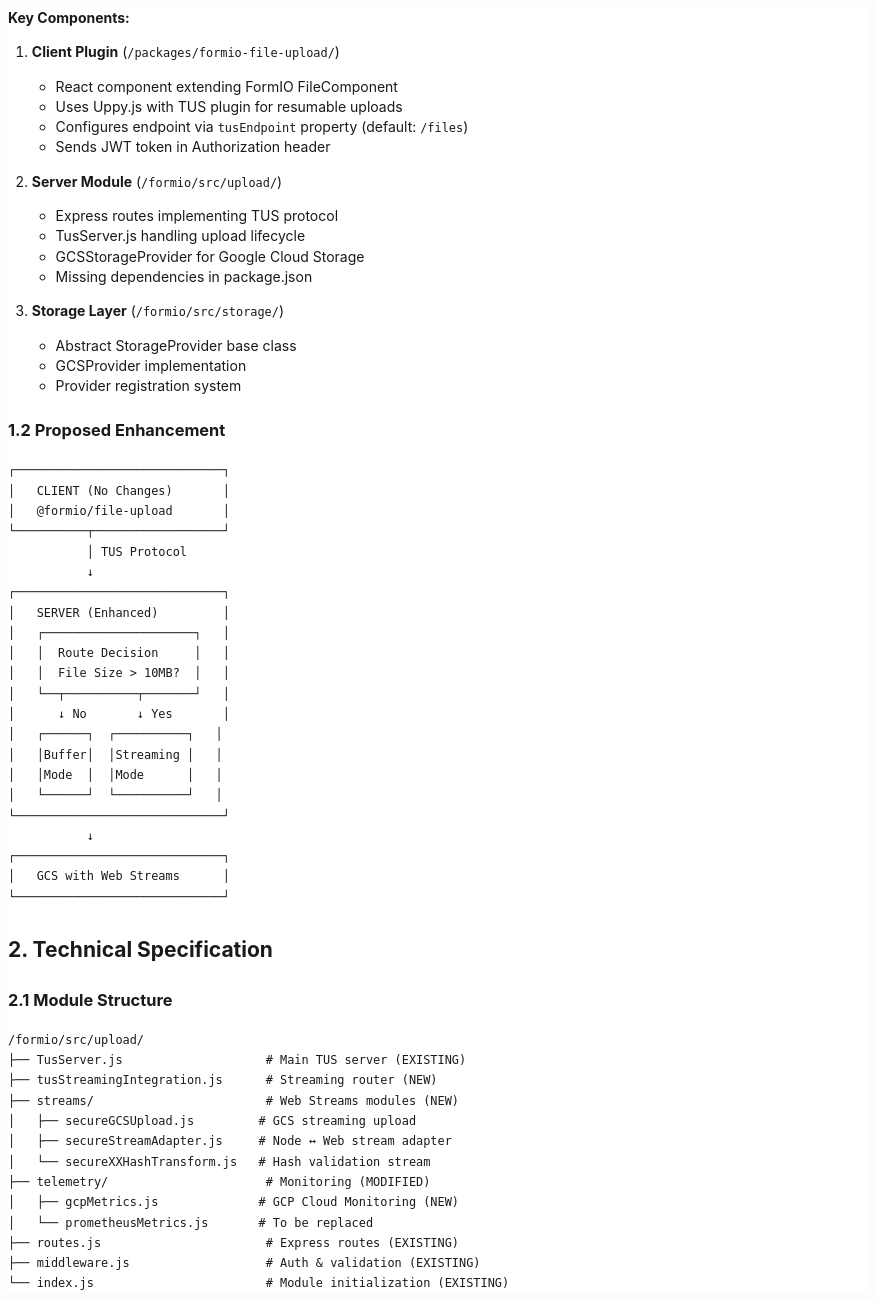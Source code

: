 **Key Components:**
1. **Client Plugin** (`/packages/formio-file-upload/`)
   - React component extending FormIO FileComponent
   - Uses Uppy.js with TUS plugin for resumable uploads
   - Configures endpoint via `tusEndpoint` property (default: `/files`)
   - Sends JWT token in Authorization header

2. **Server Module** (`/formio/src/upload/`)
   - Express routes implementing TUS protocol
   - TusServer.js handling upload lifecycle
   - GCSStorageProvider for Google Cloud Storage
   - Missing dependencies in package.json

3. **Storage Layer** (`/formio/src/storage/`)
   - Abstract StorageProvider base class
   - GCSProvider implementation
   - Provider registration system

### 1.2 Proposed Enhancement

```
┌─────────────────────────────┐
│   CLIENT (No Changes)       │
│   @formio/file-upload       │
└──────────┬──────────────────┘
           │ TUS Protocol
           ↓
┌─────────────────────────────┐
│   SERVER (Enhanced)         │
│   ┌─────────────────────┐   │
│   │  Route Decision     │   │
│   │  File Size > 10MB?  │   │
│   └──┬──────────┬───────┘   │
│      ↓ No       ↓ Yes       │
│   ┌──────┐  ┌──────────┐   │
│   │Buffer│  │Streaming │   │
│   │Mode  │  │Mode      │   │
│   └──────┘  └──────────┘   │
└─────────────────────────────┘
           ↓
┌─────────────────────────────┐
│   GCS with Web Streams      │
└─────────────────────────────┘
```

## 2. Technical Specification

### 2.1 Module Structure

```
/formio/src/upload/
├── TusServer.js                    # Main TUS server (EXISTING)
├── tusStreamingIntegration.js      # Streaming router (NEW)
├── streams/                        # Web Streams modules (NEW)
│   ├── secureGCSUpload.js         # GCS streaming upload
│   ├── secureStreamAdapter.js     # Node ↔ Web stream adapter
│   └── secureXXHashTransform.js   # Hash validation stream
├── telemetry/                      # Monitoring (MODIFIED)
│   ├── gcpMetrics.js              # GCP Cloud Monitoring (NEW)
│   └── prometheusMetrics.js       # To be replaced
├── routes.js                       # Express routes (EXISTING)
├── middleware.js                   # Auth & validation (EXISTING)
└── index.js                        # Module initialization (EXISTING)
```

